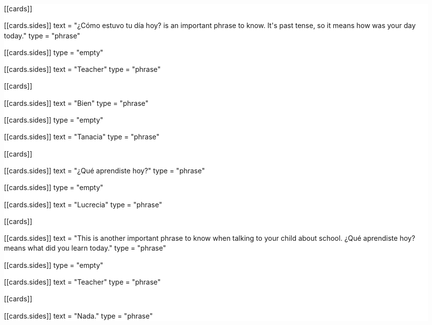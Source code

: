 [[cards]]

[[cards.sides]]
text = "¿Cómo estuvo tu día hoy? is an important phrase to know. It's past tense, so it means how was your day today."
type = "phrase"

[[cards.sides]]
type = "empty"

[[cards.sides]]
text = "Teacher"
type = "phrase"

[[cards]]

[[cards.sides]]
text = "Bien"
type = "phrase"

[[cards.sides]]
type = "empty"

[[cards.sides]]
text = "Tanacia"
type = "phrase"

[[cards]]

[[cards.sides]]
text = "¿Qué aprendiste hoy?"
type = "phrase"

[[cards.sides]]
type = "empty"

[[cards.sides]]
text = "Lucrecia"
type = "phrase"

[[cards]]

[[cards.sides]]
text = "This is another important phrase to know when talking to your child about school. ¿Qué aprendiste hoy? means what did you learn today."
type = "phrase"

[[cards.sides]]
type = "empty"

[[cards.sides]]
text = "Teacher"
type = "phrase"

[[cards]]

[[cards.sides]]
text = "Nada."
type = "phrase"

